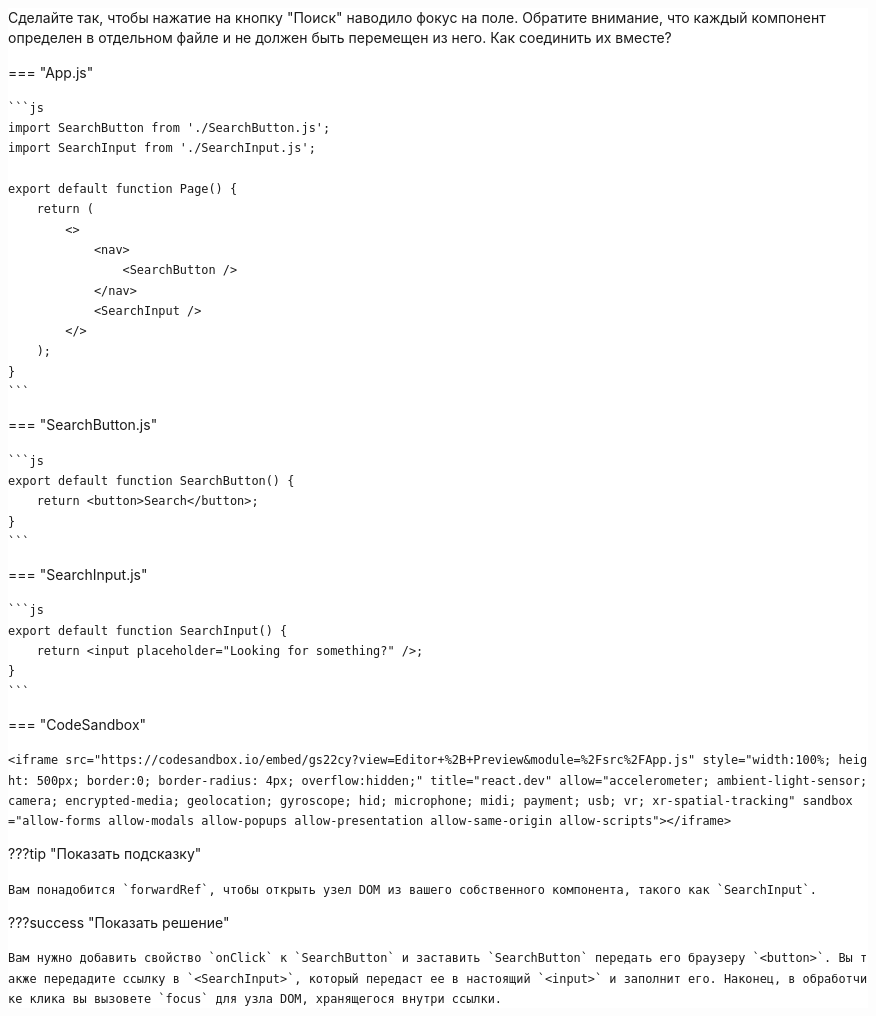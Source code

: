 Сделайте так, чтобы нажатие на кнопку "Поиск" наводило фокус на поле. Обратите внимание, что каждый компонент определен в отдельном файле и не должен быть перемещен из него. Как соединить их вместе?

=== "App.js"

    ```js
    import SearchButton from './SearchButton.js';
    import SearchInput from './SearchInput.js';

    export default function Page() {
    	return (
    		<>
    			<nav>
    				<SearchButton />
    			</nav>
    			<SearchInput />
    		</>
    	);
    }
    ```

=== "SearchButton.js"

    ```js
    export default function SearchButton() {
    	return <button>Search</button>;
    }
    ```

=== "SearchInput.js"

    ```js
    export default function SearchInput() {
    	return <input placeholder="Looking for something?" />;
    }
    ```

=== "CodeSandbox"

    <iframe src="https://codesandbox.io/embed/gs22cy?view=Editor+%2B+Preview&module=%2Fsrc%2FApp.js" style="width:100%; height: 500px; border:0; border-radius: 4px; overflow:hidden;" title="react.dev" allow="accelerometer; ambient-light-sensor; camera; encrypted-media; geolocation; gyroscope; hid; microphone; midi; payment; usb; vr; xr-spatial-tracking" sandbox="allow-forms allow-modals allow-popups allow-presentation allow-same-origin allow-scripts"></iframe>

???tip "Показать подсказку"

    Вам понадобится `forwardRef`, чтобы открыть узел DOM из вашего собственного компонента, такого как `SearchInput`.

???success "Показать решение"

    Вам нужно добавить свойство `onClick` к `SearchButton` и заставить `SearchButton` передать его браузеру `<button>`. Вы также передадите ссылку в `<SearchInput>`, который передаст ее в настоящий `<input>` и заполнит его. Наконец, в обработчике клика вы вызовете `focus` для узла DOM, хранящегося внутри ссылки.
